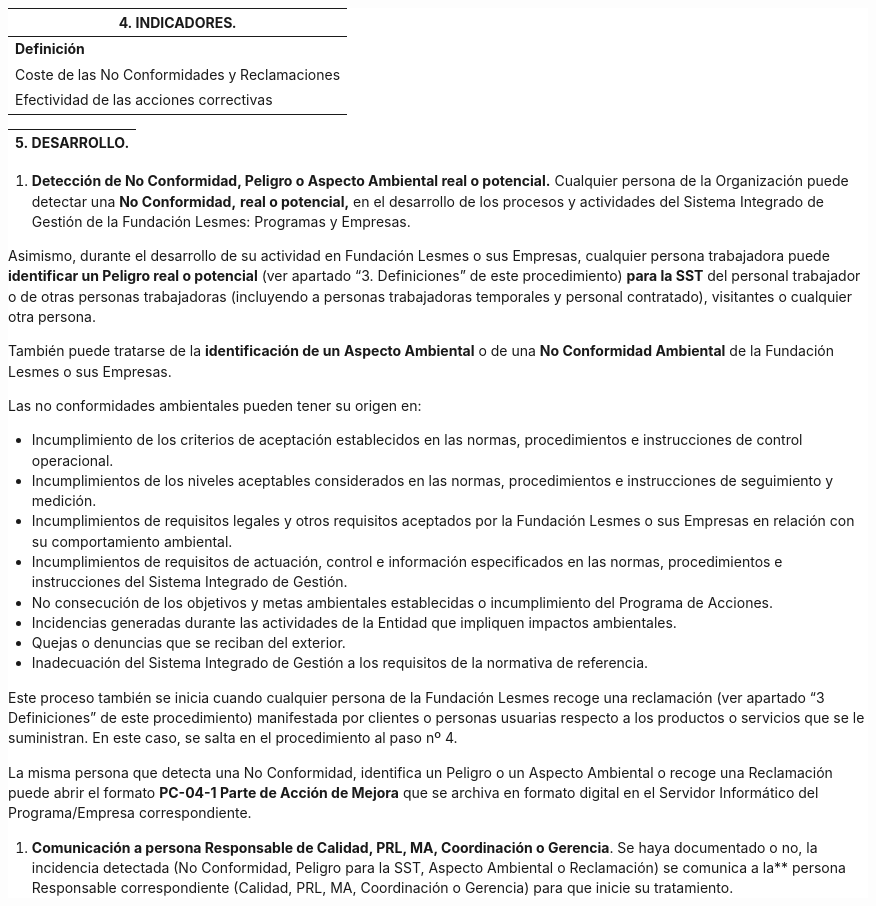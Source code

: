 
|**4. INDICADORES.**|
| - |
|**Definición**|**Expresión matemática**|**Rble. Medición**|**Frecuencia**|
|Coste de las No Conformidades y Reclamaciones|Coste de no conformidades y reclamaciones |Rble. de Gestión Calidad|Anual|
|Efectividad de las acciones correctivas|Ac. corr. efectivas+0.5∙Acc. corr. parc. efectivas Total de acciones correctivas implantadas×100|||


|**5. DESARROLLO.**|
| - |
1) **Detección de No Conformidad, Peligro o Aspecto Ambiental real o potencial.** Cualquier persona de la Organización puede detectar una **No Conformidad,** **real o potencial,** en el desarrollo de los procesos y actividades del Sistema Integrado de Gestión de la Fundación Lesmes: Programas y Empresas.

Asimismo, durante el desarrollo de su actividad en Fundación Lesmes o sus Empresas, cualquier persona trabajadora puede **identificar un Peligro real o potencial** (ver apartado “3. Definiciones” de este procedimiento) **para la SST** del personal trabajador o de otras personas trabajadoras (incluyendo a personas trabajadoras temporales y personal contratado), visitantes o cualquier otra persona.

También puede tratarse de la **identificación de un** **Aspecto Ambiental** o de una **No Conformidad Ambiental** de la Fundación Lesmes o sus Empresas.

Las no conformidades ambientales pueden tener su origen en:

- Incumplimiento de los criterios de aceptación establecidos en las normas, procedimientos e instrucciones de control operacional.
- Incumplimientos de los niveles aceptables considerados en las normas, procedimientos e instrucciones de seguimiento y medición.
- Incumplimientos de requisitos legales y otros requisitos aceptados por la Fundación Lesmes o sus Empresas en relación con su comportamiento ambiental.
- Incumplimientos de requisitos de actuación, control e información especificados en las normas, procedimientos e instrucciones del Sistema Integrado de Gestión.
- No consecución de los objetivos y metas ambientales establecidas o incumplimiento del Programa de Acciones.
- Incidencias generadas durante las actividades de la Entidad que impliquen impactos ambientales.
- Quejas o denuncias que se reciban del exterior.
- Inadecuación del Sistema Integrado de Gestión a los requisitos de la normativa de referencia.

Este proceso también se inicia cuando cualquier persona de la Fundación Lesmes recoge una reclamación (ver apartado “3 Definiciones” de este procedimiento) manifestada por clientes o personas usuarias respecto a los productos o servicios que se le suministran. En este caso, se salta en el procedimiento al paso nº 4. 

La misma persona que detecta una No Conformidad, identifica un Peligro o un Aspecto Ambiental o recoge una Reclamación puede abrir el formato **PC-04-1 Parte de Acción de Mejora** que se archiva en formato digital en el Servidor Informático del Programa/Empresa correspondiente.

1) **Comunicación a persona Responsable de Calidad, PRL, MA, Coordinación o Gerencia**. Se haya documentado o no, la incidencia detectada (No Conformidad, Peligro para la SST, Aspecto Ambiental o Reclamación) se comunica a la** persona Responsable correspondiente (Calidad, PRL, MA, Coordinación o Gerencia) para que inicie su tratamiento.
